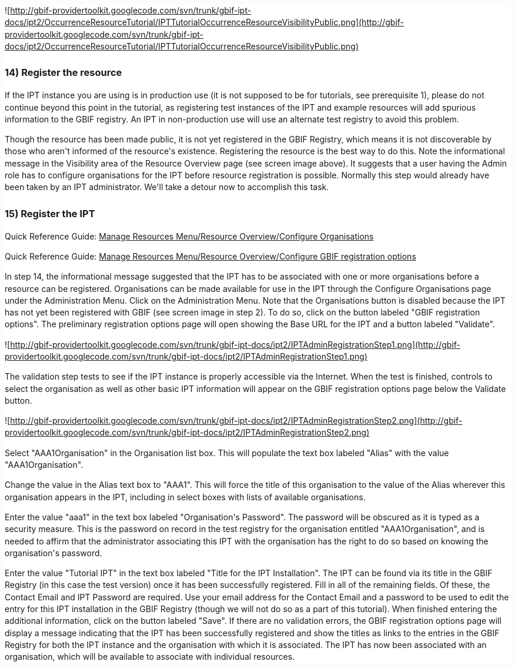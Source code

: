 ![http://gbif-providertoolkit.googlecode.com/svn/trunk/gbif-ipt-docs/ipt2/OccurrenceResourceTutorial/IPTTutorialOccurrenceResourceVisibilityPublic.png](http://gbif-providertoolkit.googlecode.com/svn/trunk/gbif-ipt-docs/ipt2/OccurrenceResourceTutorial/IPTTutorialOccurrenceResourceVisibilityPublic.png)

### 14) Register the resource
If the IPT instance you are using is in production use (it is not supposed to be for tutorials, see prerequisite 1), please do not continue beyond this point in the tutorial, as registering test instances of the IPT and example resources will add spurious information to the GBIF registry. An IPT in non-production use will use an alternate test registry to avoid this problem.

Though the resource has been made public, it is not yet registered in the GBIF Registry, which means it is not discoverable by those who aren't informed of the resource's existence. Registering the resource is the best way to do this. Note the informational message in the Visibility area of the Resource Overview page (see screen image above). It suggests that a user having the Admin role has to configure organisations for the IPT before resource registration is possible. Normally this step would already have been taken by an IPT administrator. We'll take a detour now to accomplish this task.

### 15) Register the IPT
Quick Reference Guide: [Manage Resources Menu/Resource Overview/Configure Organisations](http://code.google.com/p/gbif-providertoolkit/wiki/IPT2ManualNotes#Configure_Organisations)

Quick Reference Guide: [Manage Resources Menu/Resource Overview/Configure GBIF registration options](http://code.google.com/p/gbif-providertoolkit/wiki/IPT2ManualNotes#Configure_GBIF_registration_options)

In step 14, the informational message suggested that the IPT has to be associated with one or more organisations before a resource can be registered. Organisations can be made available for use in the IPT through the Configure Organisations page under the Administration Menu. Click on the Administration Menu. Note that the Organisations button is disabled because the IPT has not yet been registered with GBIF (see screen image in step 2). To do so, click on the button labeled "GBIF registration options". The preliminary registration options page will open showing the Base URL for the IPT and a button labeled "Validate".

![http://gbif-providertoolkit.googlecode.com/svn/trunk/gbif-ipt-docs/ipt2/IPTAdminRegistrationStep1.png](http://gbif-providertoolkit.googlecode.com/svn/trunk/gbif-ipt-docs/ipt2/IPTAdminRegistrationStep1.png)

The validation step tests to see if the IPT instance is properly accessible via the Internet. When the test is finished, controls to select the organisation as well as other basic IPT information will appear on the GBIF registration options page below the Validate button.

![http://gbif-providertoolkit.googlecode.com/svn/trunk/gbif-ipt-docs/ipt2/IPTAdminRegistrationStep2.png](http://gbif-providertoolkit.googlecode.com/svn/trunk/gbif-ipt-docs/ipt2/IPTAdminRegistrationStep2.png)

Select "AAA1Organisation" in the Organisation list box. This will populate the text box labeled "Alias" with the value "AAA1Organisation".

Change the value in the Alias text box to "AAA1". This will force the title of this organisation to the value of the Alias wherever this organisation appears in the IPT, including in select boxes with lists of available organisations.

Enter the value "aaa1" in the text box labeled "Organisation's Password". The password will be obscured as it is typed as a security measure. This is the password on record in the test registry for the organisation entitled "AAA1Organisation", and is needed to affirm that the administrator associating this IPT with the organisation has the right to do so based on knowing the organisation's password.

Enter the value "Tutorial IPT" in the text box labeled "Title for the IPT Installation". The IPT can be found via its title in the GBIF Registry (in this case the test version) once it has been successfully registered. Fill in all of the remaining fields. Of these, the Contact Email and IPT Password are required. Use your email address for the Contact Email and a password to be used to edit the entry for this IPT installation in the GBIF Registry (though we will not do so as a part of this tutorial). When finished entering the additional information, click on the button labeled "Save". If there are no validation errors, the GBIF registration options page will display a message indicating that the IPT has been successfully registered and show the titles as links to the entries in the GBIF Registry for both the IPT instance and the organisation with which it is associated. The IPT has now been associated with an organisation, which will be available to associate with individual resources.
